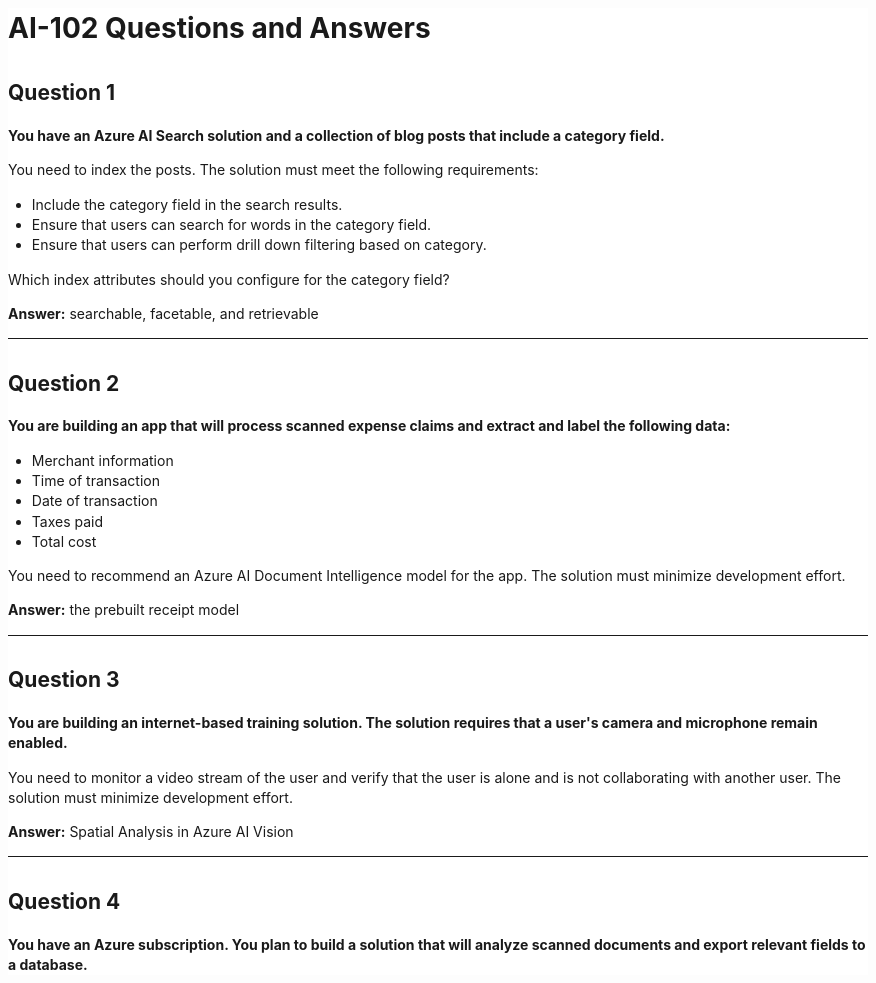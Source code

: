 # AI-102 Questions and Answers

## Question 1

**You have an Azure AI Search solution and a collection of blog posts that include a category field.**

You need to index the posts. The solution must meet the following requirements:

- Include the category field in the search results.
- Ensure that users can search for words in the category field.
- Ensure that users can perform drill down filtering based on category.

Which index attributes should you configure for the category field?

**Answer:** searchable, facetable, and retrievable

---

## Question 2

**You are building an app that will process scanned expense claims and extract and label the following data:**

- Merchant information
- Time of transaction
- Date of transaction
- Taxes paid
- Total cost

You need to recommend an Azure AI Document Intelligence model for the app. The solution must minimize development effort.

**Answer:** the prebuilt receipt model

---

## Question 3

**You are building an internet-based training solution. The solution requires that a user's camera and microphone remain enabled.**

You need to monitor a video stream of the user and verify that the user is alone and is not collaborating with another user. The solution must minimize development effort.

**Answer:** Spatial Analysis in Azure AI Vision

---

## Question 4

**You have an Azure subscription. You plan to build a solution that will analyze scanned documents and export relevant fields to a database.**
